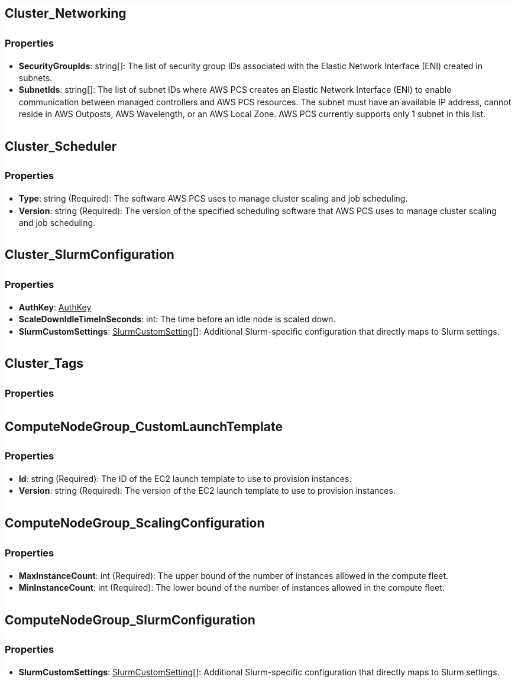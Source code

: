 ## Cluster_Networking
### Properties
* **SecurityGroupIds**: string[]: The list of security group IDs associated with the Elastic Network Interface (ENI) created in subnets.
* **SubnetIds**: string[]: The list of subnet IDs where AWS PCS creates an Elastic Network Interface (ENI) to enable communication between managed controllers and AWS PCS resources. The subnet must have an available IP address, cannot reside in AWS Outposts, AWS Wavelength, or an AWS Local Zone. AWS PCS currently supports only 1 subnet in this list.

## Cluster_Scheduler
### Properties
* **Type**: string (Required): The software AWS PCS uses to manage cluster scaling and job scheduling.
* **Version**: string (Required): The version of the specified scheduling software that AWS PCS uses to manage cluster scaling and job scheduling.

## Cluster_SlurmConfiguration
### Properties
* **AuthKey**: [AuthKey](#authkey)
* **ScaleDownIdleTimeInSeconds**: int: The time before an idle node is scaled down.
* **SlurmCustomSettings**: [SlurmCustomSetting](#slurmcustomsetting)[]: Additional Slurm-specific configuration that directly maps to Slurm settings.

## Cluster_Tags
### Properties

## ComputeNodeGroup_CustomLaunchTemplate
### Properties
* **Id**: string (Required): The ID of the EC2 launch template to use to provision instances.
* **Version**: string (Required): The version of the EC2 launch template to use to provision instances.

## ComputeNodeGroup_ScalingConfiguration
### Properties
* **MaxInstanceCount**: int (Required): The upper bound of the number of instances allowed in the compute fleet.
* **MinInstanceCount**: int (Required): The lower bound of the number of instances allowed in the compute fleet.

## ComputeNodeGroup_SlurmConfiguration
### Properties
* **SlurmCustomSettings**: [SlurmCustomSetting](#slurmcustomsetting)[]: Additional Slurm-specific configuration that directly maps to Slurm settings.
